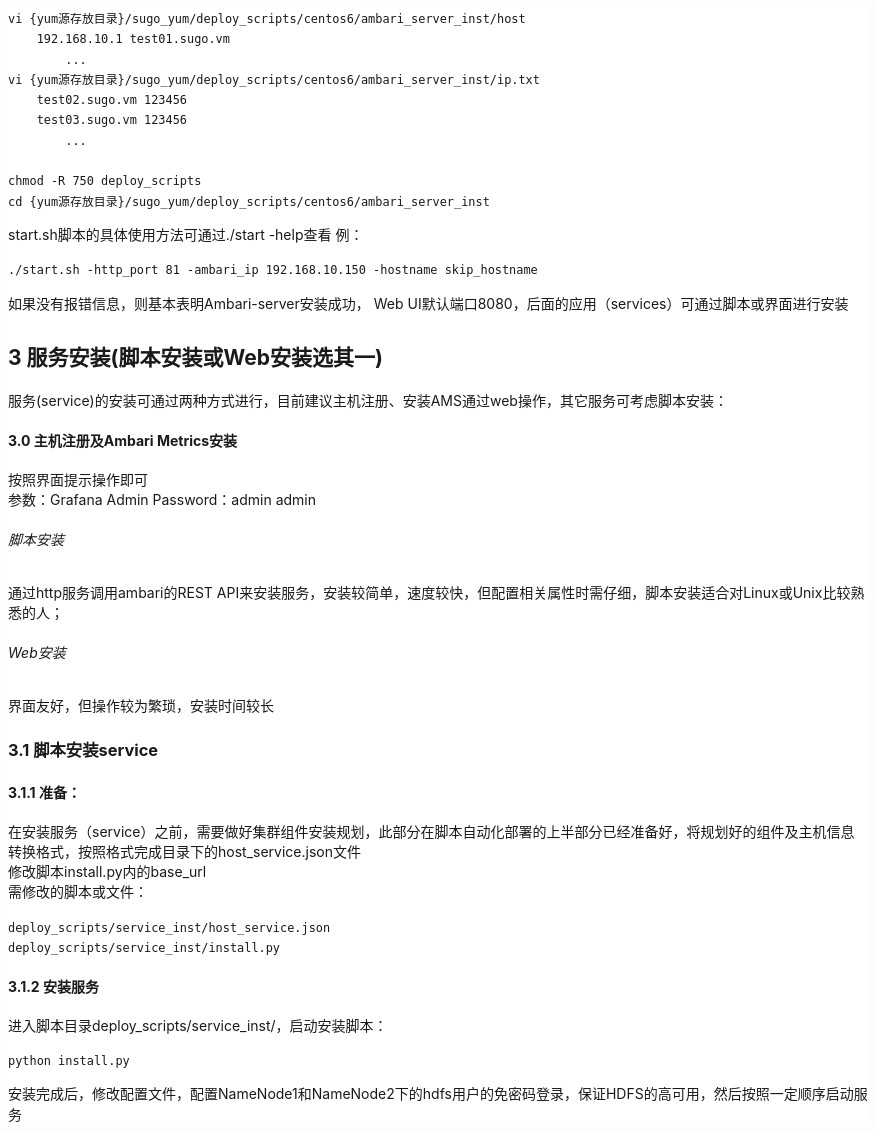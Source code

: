```
vi {yum源存放目录}/sugo_yum/deploy_scripts/centos6/ambari_server_inst/host  
	192.168.10.1 test01.sugo.vm
		...
vi {yum源存放目录}/sugo_yum/deploy_scripts/centos6/ambari_server_inst/ip.txt
	test02.sugo.vm 123456
	test03.sugo.vm 123456  
		...

chmod -R 750 deploy_scripts
cd {yum源存放目录}/sugo_yum/deploy_scripts/centos6/ambari_server_inst
```

start.sh脚本的具体使用方法可通过./start -help查看
例：
```
./start.sh -http_port 81 -ambari_ip 192.168.10.150 -hostname skip_hostname
```

如果没有报错信息，则基本表明Ambari-server安装成功， Web UI默认端口8080，后面的应用（services）可通过脚本或界面进行安装
 



## 3 服务安装(脚本安装或Web安装选其一) ##

  服务(service)的安装可通过两种方式进行，目前建议主机注册、安装AMS通过web操作，其它服务可考虑脚本安装：  
#### 3.0 主机注册及Ambari Metrics安装  
按照界面提示操作即可  
参数：Grafana Admin Password：admin admin  

###### 脚本安装 ######  
通过http服务调用ambari的REST API来安装服务，安装较简单，速度较快，但配置相关属性时需仔细，脚本安装适合对Linux或Unix比较熟悉的人；  
###### Web安装
界面友好，但操作较为繁琐，安装时间较长    
    
### 3.1 脚本安装service

#### 3.1.1 准备：  
在安装服务（service）之前，需要做好集群组件安装规划，此部分在脚本自动化部署的上半部分已经准备好，将规划好的组件及主机信息转换格式，按照格式完成目录下的host_service.json文件  
修改脚本install.py内的base_url  
需修改的脚本或文件：  
```
deploy_scripts/service_inst/host_service.json  
deploy_scripts/service_inst/install.py

```

#### 3.1.2 安装服务
进入脚本目录deploy_scripts/service_inst/，启动安装脚本：
```
python install.py
```
  
  安装完成后，修改配置文件，配置NameNode1和NameNode2下的hdfs用户的免密码登录，保证HDFS的高可用，然后按照一定顺序启动服务  
  